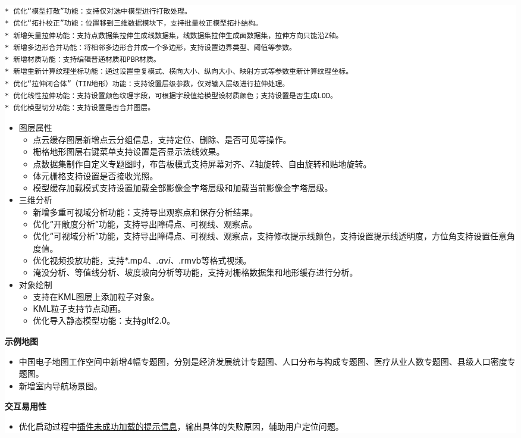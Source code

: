    * 优化“模型打散”功能：支持仅对选中模型进行打散处理。
    * 优化“拓扑校正”功能：位置移到三维数据模块下，支持批量校正模型拓扑结构。
    * 新增矢量拉伸功能：支持点数据集拉伸生成线数据集，线数据集拉伸生成面数据集，拉伸方向只能沿Z轴。
    * 新增多边形合并功能：将相邻多边形合并成一个多边形，支持设置边界类型、阈值等参数。
    * 新增材质功能：支持编辑普通材质和PBR材质。
    * 新增重新计算纹理坐标功能：通过设置重复模式、横向大小、纵向大小、映射方式等参数重新计算纹理坐标。
    * 优化“拉伸闭合体”（TIN地形）功能：支持设置层级参数，仅对输入层级进行拉伸处理。
    * 优化线性拉伸功能：支持设置颜色纹理字段，可根据字段值给模型设材质颜色；支持设置是否生成LOD。
    * 优化模型切分功能：支持设置是否合并图层。
  * 图层属性
    * 点云缓存图层新增点云分组信息，支持定位、删除、是否可见等操作。
    * 栅格地形图层右键菜单支持设置是否显示法线效果。
    * 点数据集制作自定义专题图时，布告板模式支持屏幕对齐、Z轴旋转、自由旋转和贴地旋转。
    * 体元栅格支持设置是否接收光照。
    * 模型缓存加载模式支持设置加载全部影像金字塔层级和加载当前影像金字塔层级。
  * 三维分析
    * 新增多重可视域分析功能：支持导出观察点和保存分析结果。
    * 优化“开敞度分析”功能，支持导出障碍点、可视线、观察点。
    * 优化“可视域分析”功能，支持导出障碍点、可视线、观察点，支持修改提示线颜色，支持设置提示线透明度，方位角支持设置任意角度值。
    * 优化视频投放功能，支持*.mp4、*.avi、*.rmvb等格式视频。
    * 淹没分析、等值线分析、坡度坡向分析等功能，支持对栅格数据集和地形缓存进行分析。
  * 对象绘制
    * 支持在KML图层上添加粒子对象。
    * KML粒子支持节点动画。
    * 优化导入静态模型功能：支持gltf2.0。

**示例地图**

  * 中国电子地图工作空间中新增4幅专题图，分别是经济发展统计专题图、人口分布与构成专题图、医疗从业人数专题图、县级人口密度专题图。
  * 新增室内导航场景图。

**交互易用性**

  * 优化启动过程中[插件未成功加载的提示信息](../FAQ_Plugin)，输出具体的失败原因，辅助用户定位问题。
